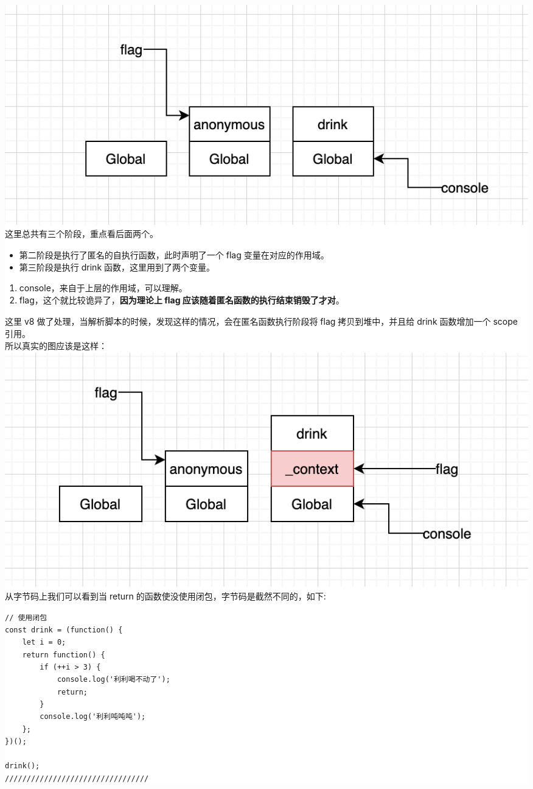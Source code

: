 ![](./assets/1.png)  
这里总共有三个阶段，重点看后面两个。  
- 第二阶段是执行了匿名的自执行函数，此时声明了一个 flag 变量在对应的作用域。
- 第三阶段是执行 drink 函数，这里用到了两个变量。  
1. console，来自于上层的作用域，可以理解。
2. flag，这个就比较诡异了，**因为理论上 flag 应该随着匿名函数的执行结束销毁了才对**。  

这里 v8 做了处理，当解析脚本的时候，发现这样的情况，会在匿名函数执行阶段将 flag 拷贝到堆中，并且给 drink 函数增加一个 scope 引用。  
所以真实的图应该是这样：  
![](./assets/2.png)  
从字节码上我们可以看到当 return 的函数使没使用闭包，字节码是截然不同的，如下:  
```
// 使用闭包
const drink = (function() {
    let i = 0;
    return function() {
        if (++i > 3) {
            console.log('利利喝不动了');
            return;
        }
        console.log('利利吨吨吨');
    };
})();

drink();
/////////////////////////////////
```